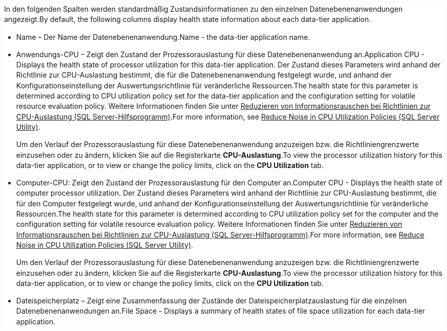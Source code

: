 <span data-ttu-id="f61d3-121">In den folgenden Spalten werden standardmäßig Zustandsinformationen zu den einzelnen Datenebenenanwendungen angezeigt.</span><span class="sxs-lookup"><span data-stu-id="f61d3-121">By default, the following columns display health state information about each data-tier application.</span></span>  
  
-   <span data-ttu-id="f61d3-122">Name – Der Name der Datenebenenanwendung.</span><span class="sxs-lookup"><span data-stu-id="f61d3-122">Name - the data-tier application name.</span></span>  
  
-   <span data-ttu-id="f61d3-123">Anwendungs-CPU – Zeigt den Zustand der Prozessorauslastung für diese Datenebenenanwendung an.</span><span class="sxs-lookup"><span data-stu-id="f61d3-123">Application CPU - Displays the health state of processor utilization for this data-tier application.</span></span> <span data-ttu-id="f61d3-124">Der Zustand dieses Parameters wird anhand der Richtlinie zur CPU-Auslastung bestimmt, die für die Datenebenenanwendung festgelegt wurde, und anhand der Konfigurationseinstellung der Auswertungsrichtlinie für veränderliche Ressourcen.</span><span class="sxs-lookup"><span data-stu-id="f61d3-124">The health state for this parameter is determined according to CPU utilization policy set for the data-tier application and the configuration setting for volatile resource evaluation policy.</span></span> <span data-ttu-id="f61d3-125">Weitere Informationen finden Sie unter [ Reduzieren von Informationsrauschen bei Richtlinien zur CPU-Auslastung &#40;SQL Server-Hilfsprogramm&#41;](../relational-databases/manage/reduce-noise-in-cpu-utilization-policies-sql-server-utility.md).</span><span class="sxs-lookup"><span data-stu-id="f61d3-125">For more information, see [Reduce Noise in CPU Utilization Policies &#40;SQL Server Utility&#41;](../relational-databases/manage/reduce-noise-in-cpu-utilization-policies-sql-server-utility.md).</span></span>  
  
     <span data-ttu-id="f61d3-126">Um den Verlauf der Prozessorauslastung für diese Datenebenenanwendung anzuzeigen bzw. die Richtliniengrenzwerte einzusehen oder zu ändern, klicken Sie auf die Registerkarte **CPU-Auslastung**.</span><span class="sxs-lookup"><span data-stu-id="f61d3-126">To view the processor utilization history for this data-tier application, or to view or change the policy limits, click on the **CPU Utilization** tab.</span></span>  
  
-   <span data-ttu-id="f61d3-127">Computer-CPU: Zeigt den Zustand der Prozessorauslastung für den Computer an.</span><span class="sxs-lookup"><span data-stu-id="f61d3-127">Computer CPU - Displays the health state of computer processor utilization.</span></span> <span data-ttu-id="f61d3-128">Der Zustand dieses Parameters wird anhand der Richtlinie zur CPU-Auslastung bestimmt, die für den Computer festgelegt wurde, und anhand der Konfigurationseinstellung der Auswertungsrichtlinie für veränderliche Ressourcen.</span><span class="sxs-lookup"><span data-stu-id="f61d3-128">The health state for this parameter is determined according to CPU utilization policy set for the computer and the configuration setting for volatile resource evaluation policy.</span></span> <span data-ttu-id="f61d3-129">Weitere Informationen finden Sie unter [ Reduzieren von Informationsrauschen bei Richtlinien zur CPU-Auslastung &#40;SQL Server-Hilfsprogramm&#41;](../relational-databases/manage/reduce-noise-in-cpu-utilization-policies-sql-server-utility.md).</span><span class="sxs-lookup"><span data-stu-id="f61d3-129">For more information, see [Reduce Noise in CPU Utilization Policies &#40;SQL Server Utility&#41;](../relational-databases/manage/reduce-noise-in-cpu-utilization-policies-sql-server-utility.md).</span></span>  
  
     <span data-ttu-id="f61d3-130">Um den Verlauf der Prozessorauslastung für diese Datenebenenanwendung anzuzeigen bzw. die Richtliniengrenzwerte einzusehen oder zu ändern, klicken Sie auf die Registerkarte **CPU-Auslastung**.</span><span class="sxs-lookup"><span data-stu-id="f61d3-130">To view the processor utilization history for this data-tier application, or to view or change the policy limits, click on the **CPU Utilization** tab.</span></span>  
  
-   <span data-ttu-id="f61d3-131">Dateispeicherplatz – Zeigt eine Zusammenfassung der Zustände der Dateispeicherplatzauslastung für die einzelnen Datenebenenanwendungen an.</span><span class="sxs-lookup"><span data-stu-id="f61d3-131">File Space - Displays a summary of health states of file space utilization for each data-tier application.</span></span>  
  